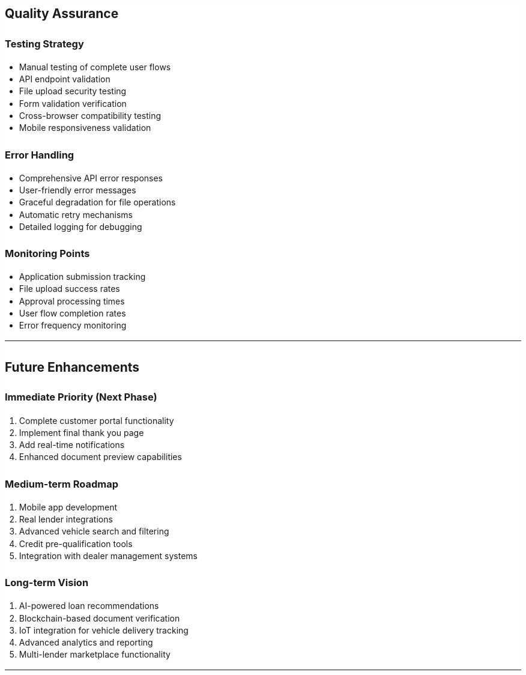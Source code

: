 
## Quality Assurance

### Testing Strategy
- Manual testing of complete user flows
- API endpoint validation
- File upload security testing
- Form validation verification
- Cross-browser compatibility testing
- Mobile responsiveness validation

### Error Handling
- Comprehensive API error responses
- User-friendly error messages
- Graceful degradation for file operations
- Automatic retry mechanisms
- Detailed logging for debugging

### Monitoring Points
- Application submission tracking
- File upload success rates
- Approval processing times
- User flow completion rates
- Error frequency monitoring

---

## Future Enhancements

### Immediate Priority (Next Phase)
1. Complete customer portal functionality
2. Implement final thank you page
3. Add real-time notifications
4. Enhanced document preview capabilities

### Medium-term Roadmap
1. Mobile app development
2. Real lender integrations
3. Advanced vehicle search and filtering
4. Credit pre-qualification tools
5. Integration with dealer management systems

### Long-term Vision
1. AI-powered loan recommendations
2. Blockchain-based document verification
3. IoT integration for vehicle delivery tracking
4. Advanced analytics and reporting
5. Multi-lender marketplace functionality

---